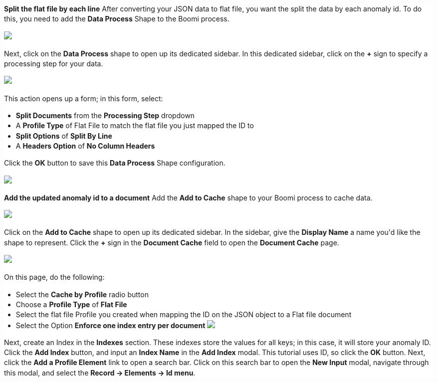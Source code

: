 
**Split the flat file by each line**
After converting your JSON data to flat file, you want the split the data by each anomaly id. To do this,  you need to add the **Data Process** Shape to the Boomi process.

![](https://lh7-us.googleusercontent.com/n0MsGkI24msxQ4vD92y08eWKoNr5DyK9rgxOr3dMM9nJjP5DD7XsLxg3izs0Rmi9EhNUOz56902oRbkVlpH6zbooJCLA8vmumte20ezAk_zgXN89yCv7aAEHSV1ghbdGWZf28aWTYYvA3uuZvfQJMeM)


Next, click on the **Data Process** shape to open up its dedicated sidebar. In this dedicated sidebar, click on the **+** sign to specify a processing step for your data.

![](https://lh7-us.googleusercontent.com/mIudUxYLG4aFdtNQU-n6RG-3UuLvQmasZ5IUAwY8SjbJA99b2LETVCHL_eCfc3u_De2q-ZmbWiUEKYPjdHT0PZx6RbD4lbY7xhg0FCJJeT-2vxFlFWT2eE_NEXEs3-9XWxlr7kdkSh40JhOZVvD-0f0)


This action opens up a form; in this form, select:

-  **Split Documents** from the **Processing Step** dropdown
-  A **Profile Type** of Flat File to match the flat  file you just mapped the ID to
- **Split Options** of **Split By Line** 
- A **Headers Option** of **No Column Headers**

Click the **OK** button to save this **Data Process** Shape configuration.

![](https://lh7-us.googleusercontent.com/s_IAYuMdjh_uI5iUsOf4_VnXNpthjAdNvEhOtNpAjJojkIsS_IW2xT1cEs1ZMysRNgR04Z7FEJ_lguL0bU0GR4aUw7mBRhcGnuegZZrB6E969WGwDRzOJMli8svwvTtoo5SZ6pT_jl7oei5512CLv1g)


**Add the updated anomaly id to a document**
Add the **Add to Cache** shape to your Boomi process to cache data.  

![](https://lh7-us.googleusercontent.com/g5uB2bAyf31YWq1fzKcg8eBvPzfTCnPIM3vWWwX6rgrQF9pXZYW20OP99XeFIpyGfqTjfiaPmnWG5XQl_GBEdKSubXhGnvKXOKO2xq5VsWueOyNrWF4Ei0iIKb5Dat2nGczR5JiqmnS-tVT2kMF-f2Y)


Click on the **Add to Cache** shape to open up its dedicated sidebar. In the sidebar, give the **Display Name** a name you'd like the shape to represent.
Click the **+** sign in the **Document Cache** field to open the **Document Cache** page. 

![](https://lh7-us.googleusercontent.com/cx47OXgogKtYEzecehCCXSn8LpIh9nx3y18f7A8x4ob2Dfrd5WssGXLlQZCBLuIGnYAvaC9GbgaX5qD3E7vkyf-GSefulgH-otS0ZrBNrT4Q8xMmfKbO2K8chzMpifaeSqIE2jb5msrPvRN_O4tN2ao)


On this page, do the following:

- Select the **Cache by Profile** radio button
- Choose a **Profile Type** of **Flat File**
- Select the flat file Profile you created when mapping the ID on the JSON object to a Flat file document
- Select the Option **Enforce one index entry per document** 
![](https://lh7-us.googleusercontent.com/CzXd05Lmm1cHuIAVHaYhieMairbryFXKbY4gP4qvavP9n5Ik1EMcCFUxsDTcIaNL11FLd6UmjpBtrHt9cw2wpuQcMoz_xULbTs481Li4DOEAlHwCvJSkUfwg8HFasdOzyCp80LnnUGVhUii-UNS8pTs)


Next, create an Index in the **Indexes** section. These indexes store the values for all keys; in this case, it will store your anomaly ID.
Click the **Add Index** button, and input an **Index Name** in the **Add Index** modal. This tutorial uses ID, so click the **OK** button.
Next, click the **Add a Profile Element** link to open a search bar. Click on this search bar to open the **New Input** modal, navigate through this modal, and select the **Record -> Elements -> Id menu**.
